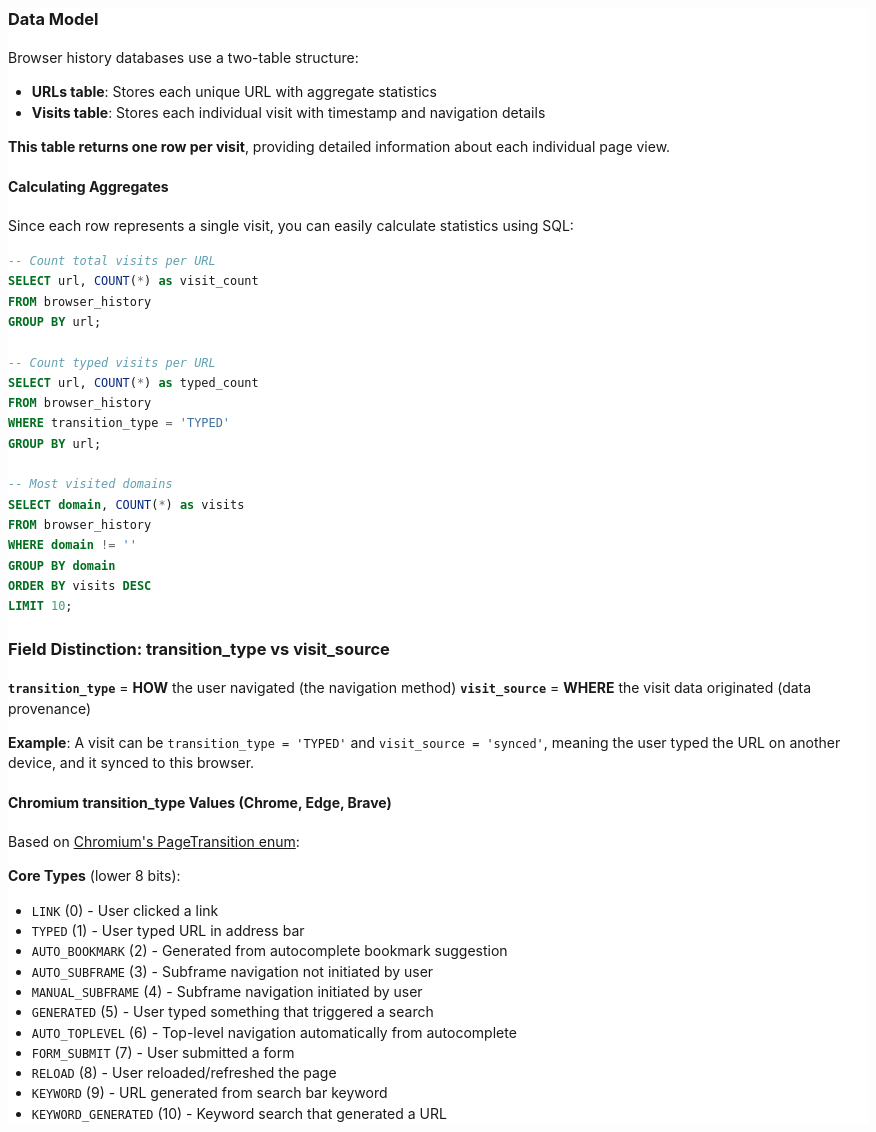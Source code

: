 ### Data Model
Browser history databases use a two-table structure:
- **URLs table**: Stores each unique URL with aggregate statistics
- **Visits table**: Stores each individual visit with timestamp and navigation details

**This table returns one row per visit**, providing detailed information about each individual page view.

#### Calculating Aggregates

Since each row represents a single visit, you can easily calculate statistics using SQL:

```sql
-- Count total visits per URL
SELECT url, COUNT(*) as visit_count
FROM browser_history
GROUP BY url;

-- Count typed visits per URL
SELECT url, COUNT(*) as typed_count
FROM browser_history
WHERE transition_type = 'TYPED'
GROUP BY url;

-- Most visited domains
SELECT domain, COUNT(*) as visits
FROM browser_history
WHERE domain != ''
GROUP BY domain
ORDER BY visits DESC
LIMIT 10;
```

### Field Distinction: transition_type vs visit_source

**`transition_type`** = **HOW** the user navigated (the navigation method)
**`visit_source`** = **WHERE** the visit data originated (data provenance)

**Example**: A visit can be `transition_type = 'TYPED'` and `visit_source = 'synced'`, meaning the user typed the URL on another device, and it synced to this browser.

#### Chromium transition_type Values (Chrome, Edge, Brave)

Based on [Chromium's PageTransition enum](https://source.chromium.org/chromium/chromium/src/+/main:ui/base/page_transition_types.h):

**Core Types** (lower 8 bits):
- `LINK` (0) - User clicked a link
- `TYPED` (1) - User typed URL in address bar
- `AUTO_BOOKMARK` (2) - Generated from autocomplete bookmark suggestion
- `AUTO_SUBFRAME` (3) - Subframe navigation not initiated by user
- `MANUAL_SUBFRAME` (4) - Subframe navigation initiated by user
- `GENERATED` (5) - User typed something that triggered a search
- `AUTO_TOPLEVEL` (6) - Top-level navigation automatically from autocomplete
- `FORM_SUBMIT` (7) - User submitted a form
- `RELOAD` (8) - User reloaded/refreshed the page
- `KEYWORD` (9) - URL generated from search bar keyword
- `KEYWORD_GENERATED` (10) - Keyword search that generated a URL

